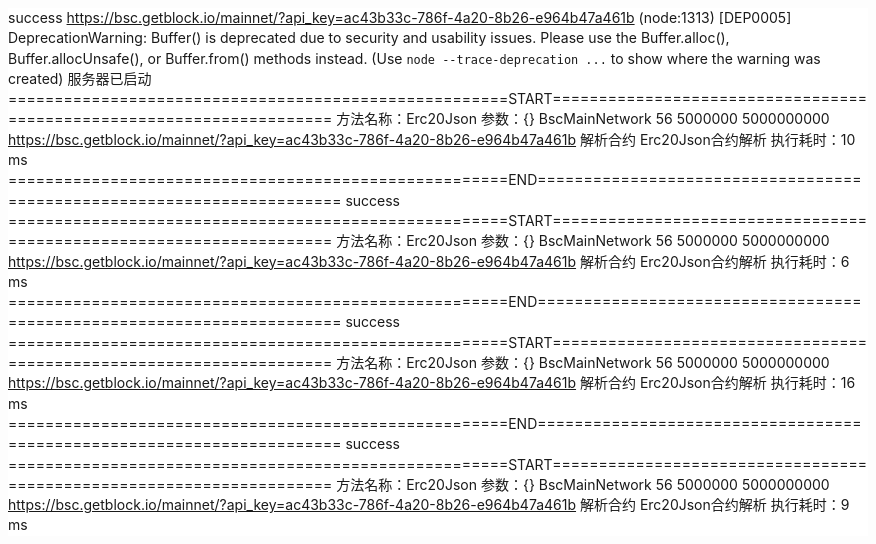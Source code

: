 success
https://bsc.getblock.io/mainnet/?api_key=ac43b33c-786f-4a20-8b26-e964b47a461b
(node:1313) [DEP0005] DeprecationWarning: Buffer() is deprecated due to security and usability issues. Please use the Buffer.alloc(), Buffer.allocUnsafe(), or Buffer.from() methods instead.
(Use `node --trace-deprecation ...` to show where the warning was created)
服务器已启动
======================================================START=====================================================================
方法名称：Erc20Json
参数：{}
BscMainNetwork
56
5000000
5000000000
https://bsc.getblock.io/mainnet/?api_key=ac43b33c-786f-4a20-8b26-e964b47a461b
解析合约
Erc20Json合约解析
执行耗时：10 ms
======================================================END=======================================================================
success
======================================================START=====================================================================
方法名称：Erc20Json
参数：{}
BscMainNetwork
56
5000000
5000000000
https://bsc.getblock.io/mainnet/?api_key=ac43b33c-786f-4a20-8b26-e964b47a461b
解析合约
Erc20Json合约解析
执行耗时：6 ms
======================================================END=======================================================================
success
======================================================START=====================================================================
方法名称：Erc20Json
参数：{}
BscMainNetwork
56
5000000
5000000000
https://bsc.getblock.io/mainnet/?api_key=ac43b33c-786f-4a20-8b26-e964b47a461b
解析合约
Erc20Json合约解析
执行耗时：16 ms
======================================================END=======================================================================
success
======================================================START=====================================================================
方法名称：Erc20Json
参数：{}
BscMainNetwork
56
5000000
5000000000
https://bsc.getblock.io/mainnet/?api_key=ac43b33c-786f-4a20-8b26-e964b47a461b
解析合约
Erc20Json合约解析
执行耗时：9 ms